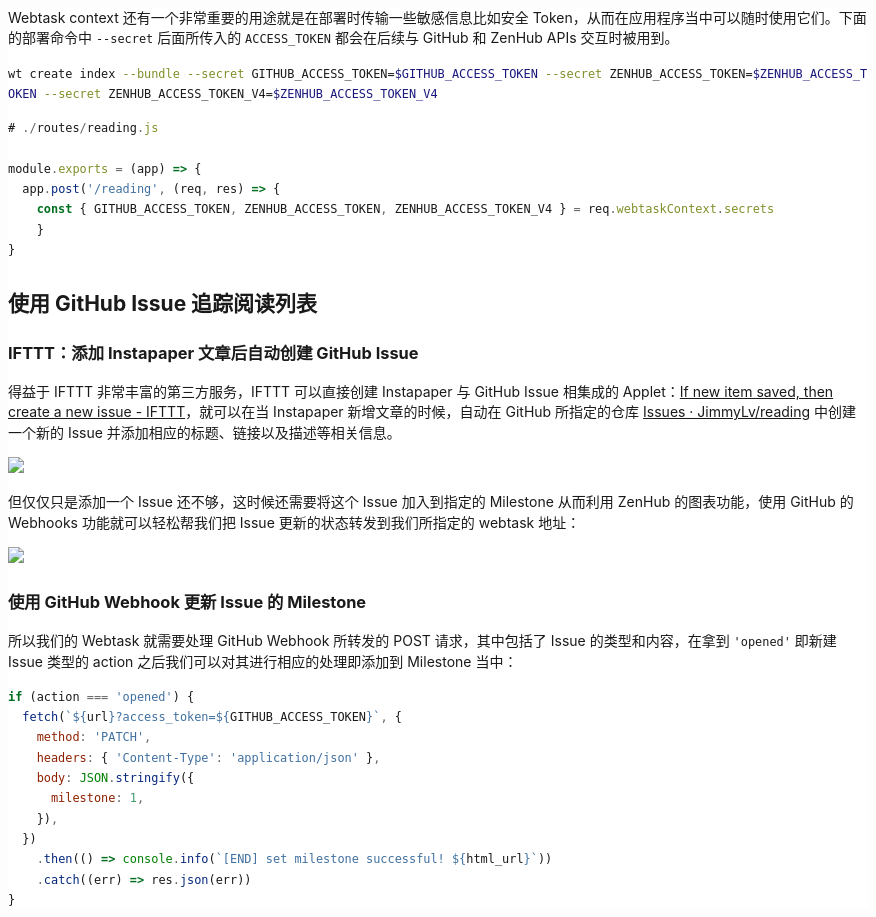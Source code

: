 Webtask context 还有一个非常重要的用途就是在部署时传输一些敏感信息比如安全 Token，从而在应用程序当中可以随时使用它们。下面的部署命令中 `--secret` 后面所传入的 `ACCESS_TOKEN` 都会在后续与 GitHub 和 ZenHub APIs 交互时被用到。

```bash
wt create index --bundle --secret GITHUB_ACCESS_TOKEN=$GITHUB_ACCESS_TOKEN --secret ZENHUB_ACCESS_TOKEN=$ZENHUB_ACCESS_TOKEN --secret ZENHUB_ACCESS_TOKEN_V4=$ZENHUB_ACCESS_TOKEN_V4
```

```js
# ./routes/reading.js

module.exports = (app) => {
  app.post('/reading', (req, res) => {
    const { GITHUB_ACCESS_TOKEN, ZENHUB_ACCESS_TOKEN, ZENHUB_ACCESS_TOKEN_V4 } = req.webtaskContext.secrets
    }
}
```

## 使用 GitHub Issue 追踪阅读列表

### IFTTT：添加 Instapaper 文章后自动创建 GitHub Issue

得益于 IFTTT 非常丰富的第三方服务，IFTTT 可以直接创建 Instapaper 与 GitHub Issue 相集成的 Applet：[If new item saved, then create a new issue - IFTTT](https://ifttt.com/applets/54307045d-if-new-item-saved-then-create-a-new-issue)，就可以在当 Instapaper 新增文章的时候，自动在 GitHub 所指定的仓库 [Issues · JimmyLv/reading](https://github.com/JimmyLv/reading/issues/) 中创建一个新的 Issue 并添加相应的标题、链接以及描述等相关信息。

![](https://cdn.jsdelivr.net/gh/jimmylv/images/2017/07/1499013190840.png)

但仅仅只是添加一个 Issue 还不够，这时候还需要将这个 Issue 加入到指定的 Milestone 从而利用 ZenHub 的图表功能，使用 GitHub 的 Webhooks 功能就可以轻松帮我们把 Issue 更新的状态转发到我们所指定的 webtask 地址：

![](https://cdn.jsdelivr.net/gh/jimmylv/images/2017/07/1499016439751.png)

### 使用 GitHub Webhook 更新 Issue 的 Milestone

所以我们的 Webtask 就需要处理 GitHub Webhook 所转发的 POST 请求，其中包括了 Issue 的类型和内容，在拿到 `'opened'` 即新建 Issue 类型的 action 之后我们可以对其进行相应的处理即添加到 Milestone 当中：

```js
if (action === 'opened') {
  fetch(`${url}?access_token=${GITHUB_ACCESS_TOKEN}`, {
    method: 'PATCH',
    headers: { 'Content-Type': 'application/json' },
    body: JSON.stringify({
      milestone: 1,
    }),
  })
    .then(() => console.info(`[END] set milestone successful! ${html_url}`))
    .catch((err) => res.json(err))
}
```
